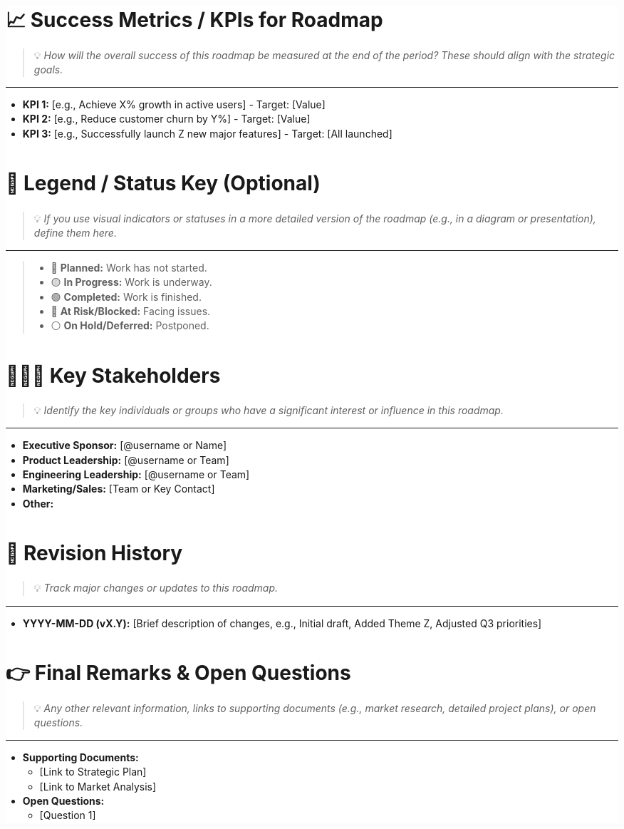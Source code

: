 # 📈 Success Metrics / KPIs for Roadmap
> 💡 *How will the overall success of this roadmap be measured at the end of the period? These should align with the strategic goals.*
---

*   **KPI 1:** [e.g., Achieve X% growth in active users] - Target: [Value]
*   **KPI 2:** [e.g., Reduce customer churn by Y%] - Target: [Value]
*   **KPI 3:** [e.g., Successfully launch Z new major features] - Target: [All launched]

# 🔑 Legend / Status Key (Optional)
> 💡 *If you use visual indicators or statuses in a more detailed version of the roadmap (e.g., in a diagram or presentation), define them here.*
---
> *   🔵 **Planned:** Work has not started.
> *   🟡 **In Progress:** Work is underway.
> *   🟢 **Completed:** Work is finished.
> *   🔴 **At Risk/Blocked:** Facing issues.
> *   ⚪ **On Hold/Deferred:** Postponed.

# 🧑‍🤝‍🧑 Key Stakeholders
> 💡 *Identify the key individuals or groups who have a significant interest or influence in this roadmap.*
---

*   **Executive Sponsor:** [@username or Name]
*   **Product Leadership:** [@username or Team]
*   **Engineering Leadership:** [@username or Team]
*   **Marketing/Sales:** [Team or Key Contact]
*   **Other:**

# 🔄 Revision History
> 💡 *Track major changes or updates to this roadmap.*
---

*   **YYYY-MM-DD (vX.Y):** [Brief description of changes, e.g., Initial draft, Added Theme Z, Adjusted Q3 priorities]

# 👉️ Final Remarks & Open Questions
> 💡 *Any other relevant information, links to supporting documents (e.g., market research, detailed project plans), or open questions.*
---

*   **Supporting Documents:**
    *   [Link to Strategic Plan]
    *   [Link to Market Analysis]
*   **Open Questions:**
    *   [Question 1]